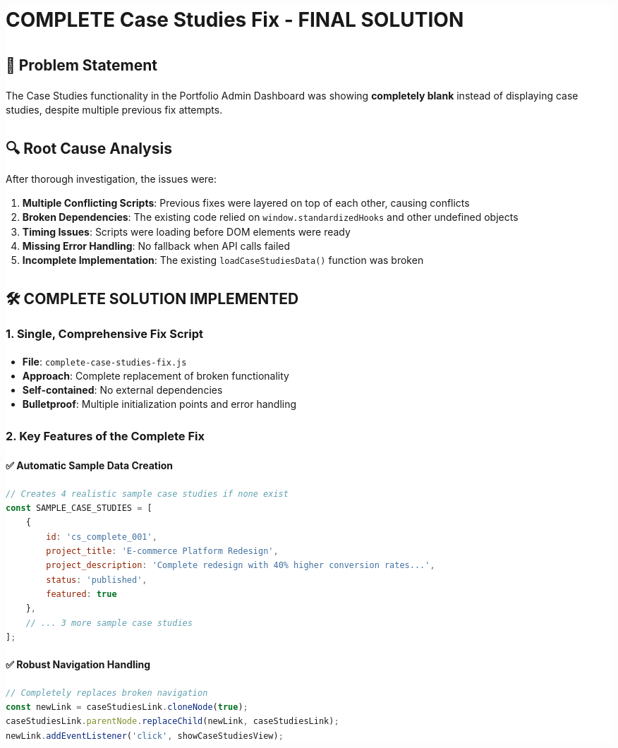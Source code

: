 # COMPLETE Case Studies Fix - FINAL SOLUTION

## 🎯 **Problem Statement**
The Case Studies functionality in the Portfolio Admin Dashboard was showing **completely blank** instead of displaying case studies, despite multiple previous fix attempts.

## 🔍 **Root Cause Analysis**
After thorough investigation, the issues were:

1. **Multiple Conflicting Scripts**: Previous fixes were layered on top of each other, causing conflicts
2. **Broken Dependencies**: The existing code relied on `window.standardizedHooks` and other undefined objects
3. **Timing Issues**: Scripts were loading before DOM elements were ready
4. **Missing Error Handling**: No fallback when API calls failed
5. **Incomplete Implementation**: The existing `loadCaseStudiesData()` function was broken

## 🛠️ **COMPLETE SOLUTION IMPLEMENTED**

### **1. Single, Comprehensive Fix Script**
- **File**: `complete-case-studies-fix.js`
- **Approach**: Complete replacement of broken functionality
- **Self-contained**: No external dependencies
- **Bulletproof**: Multiple initialization points and error handling

### **2. Key Features of the Complete Fix**

#### **✅ Automatic Sample Data Creation**
```javascript
// Creates 4 realistic sample case studies if none exist
const SAMPLE_CASE_STUDIES = [
    {
        id: 'cs_complete_001',
        project_title: 'E-commerce Platform Redesign',
        project_description: 'Complete redesign with 40% higher conversion rates...',
        status: 'published',
        featured: true
    },
    // ... 3 more sample case studies
];
```

#### **✅ Robust Navigation Handling**
```javascript
// Completely replaces broken navigation
const newLink = caseStudiesLink.cloneNode(true);
caseStudiesLink.parentNode.replaceChild(newLink, caseStudiesLink);
newLink.addEventListener('click', showCaseStudiesView);
```
